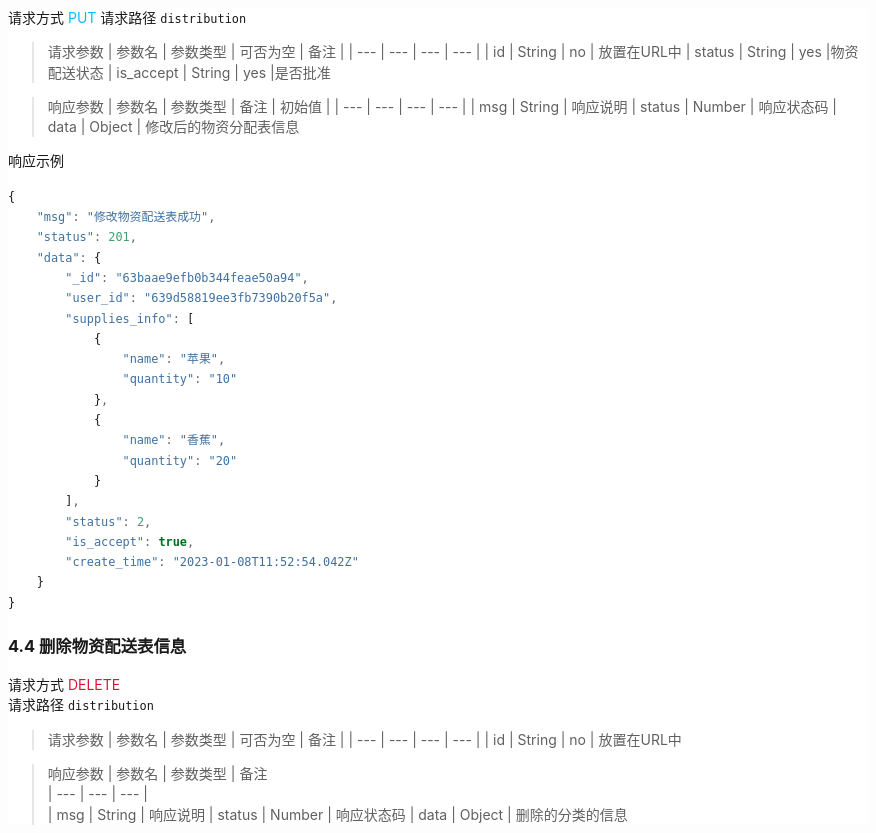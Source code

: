 请求方式  <span style="color:#00BFFF">PUT</span> 
请求路径 `distribution`   

> 请求参数
>| 参数名 | 参数类型 | 可否为空 | 备注 | 
>| --- | --- | --- | --- | 
>| id | String | no | 放置在URL中
>| status | String | yes |物资配送状态
>| is_accept | String | yes |是否批准

> 响应参数
>| 参数名 | 参数类型 | 备注 | 初始值 | 
>| --- | --- | --- | --- | 
>| msg | String | 响应说明 
>| status | Number | 响应状态码
>| data | Object | 修改后的物资分配表信息

响应示例
``` js
{
    "msg": "修改物资配送表成功",
    "status": 201,
    "data": {
        "_id": "63baae9efb0b344feae50a94",
        "user_id": "639d58819ee3fb7390b20f5a",
        "supplies_info": [
            {
                "name": "苹果",
                "quantity": "10"
            },
            {
                "name": "香蕉",
                "quantity": "20"
            }
        ],
        "status": 2,
        "is_accept": true,
        "create_time": "2023-01-08T11:52:54.042Z"
    }
}
```
### 4.4 删除物资配送表信息
请求方式  <span style="color:#DC143C">DELETE</span>  
请求路径 `distribution`   

> 请求参数
>| 参数名 | 参数类型 | 可否为空 | 备注 | 
>| --- | --- | --- | --- | 
>| id | String | no | 放置在URL中

> 响应参数
>| 参数名 | 参数类型 | 备注  
>| --- | --- | --- |   
>| msg | String | 响应说明 
>| status | Number | 响应状态码
>| data | Object | 删除的分类的信息
